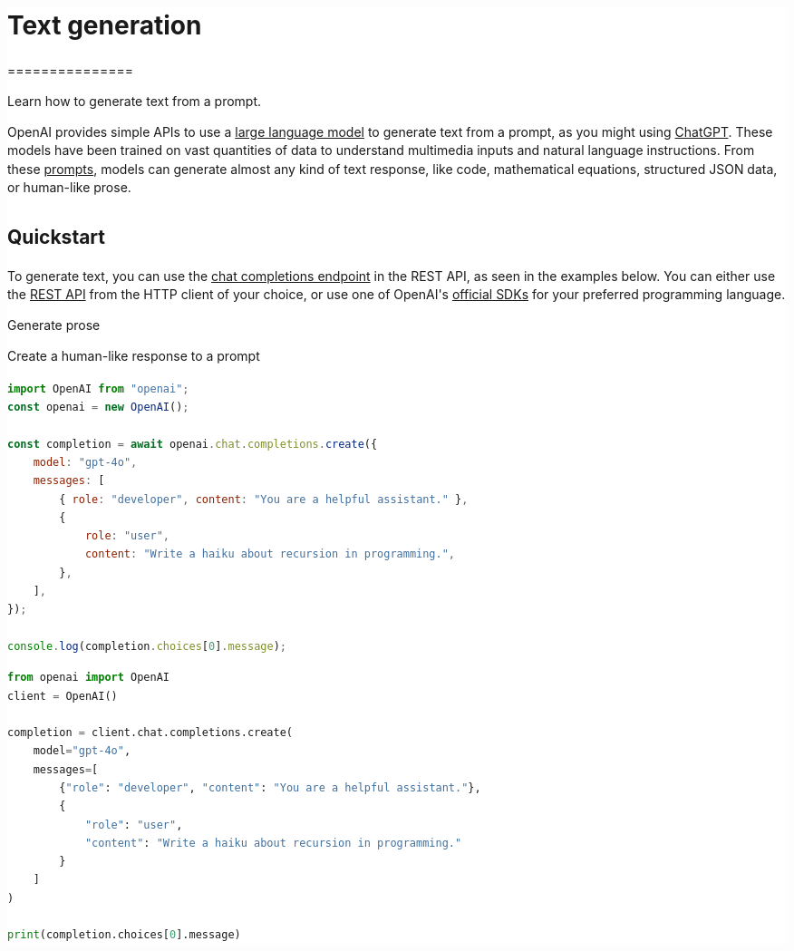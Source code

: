 # Text generation
===============

Learn how to generate text from a prompt.

OpenAI provides simple APIs to use a [large language model](/docs/models) to generate text from a prompt, as you might using [ChatGPT](https://chatgpt.com). These models have been trained on vast quantities of data to understand multimedia inputs and natural language instructions. From these [prompts](/docs/guides/prompt-engineering), models can generate almost any kind of text response, like code, mathematical equations, structured JSON data, or human-like prose.

Quickstart
----------

To generate text, you can use the [chat completions endpoint](/docs/api-reference/chat/) in the REST API, as seen in the examples below. You can either use the [REST API](/docs/api-reference) from the HTTP client of your choice, or use one of OpenAI's [official SDKs](/docs/libraries) for your preferred programming language.

Generate prose

Create a human-like response to a prompt

```javascript
import OpenAI from "openai";
const openai = new OpenAI();

const completion = await openai.chat.completions.create({
    model: "gpt-4o",
    messages: [
        { role: "developer", content: "You are a helpful assistant." },
        {
            role: "user",
            content: "Write a haiku about recursion in programming.",
        },
    ],
});

console.log(completion.choices[0].message);
```

```python
from openai import OpenAI
client = OpenAI()

completion = client.chat.completions.create(
    model="gpt-4o",
    messages=[
        {"role": "developer", "content": "You are a helpful assistant."},
        {
            "role": "user",
            "content": "Write a haiku about recursion in programming."
        }
    ]
)

print(completion.choices[0].message)
```
